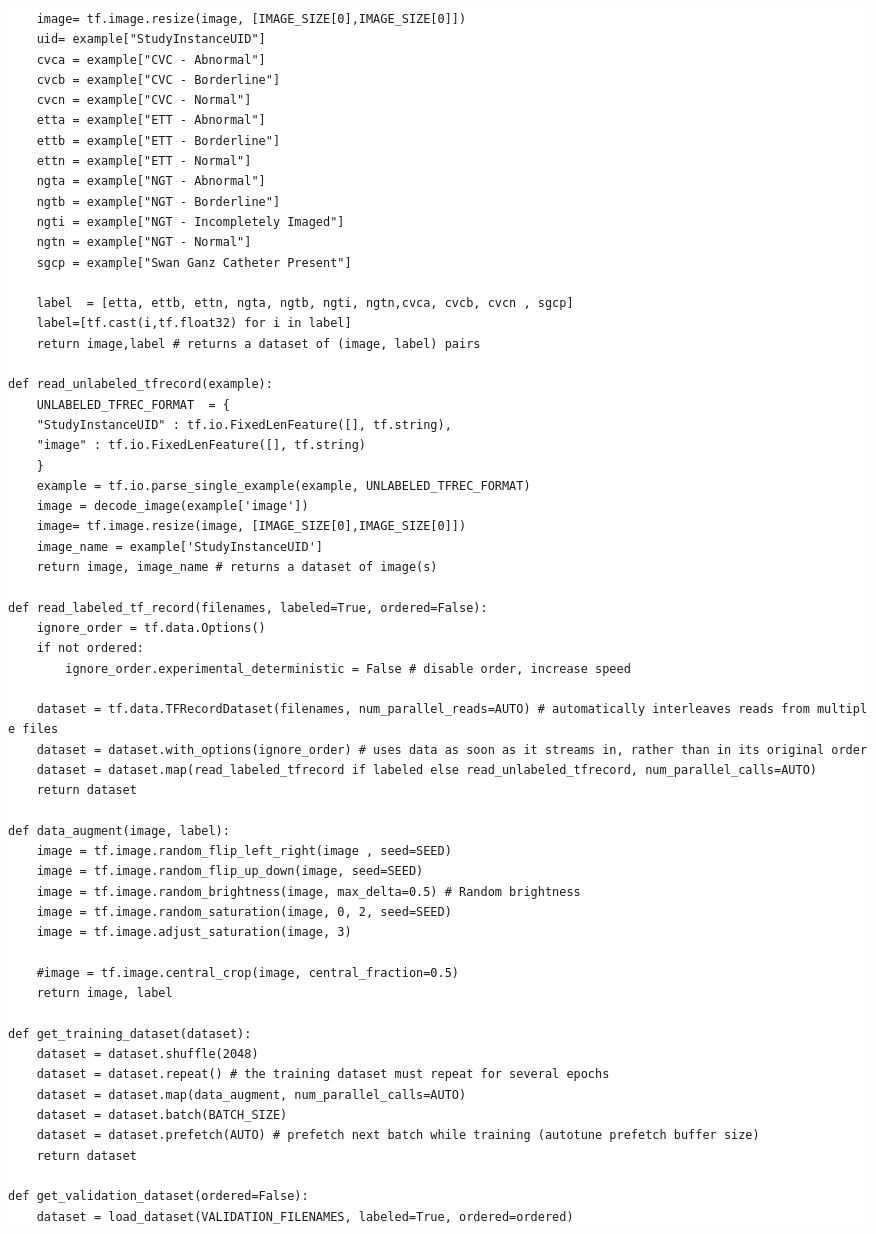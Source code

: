 ```
    image= tf.image.resize(image, [IMAGE_SIZE[0],IMAGE_SIZE[0]])
    uid= example["StudyInstanceUID"]
    cvca = example["CVC - Abnormal"]
    cvcb = example["CVC - Borderline"]
    cvcn = example["CVC - Normal"]
    etta = example["ETT - Abnormal"]
    ettb = example["ETT - Borderline"]
    ettn = example["ETT - Normal"]
    ngta = example["NGT - Abnormal"]
    ngtb = example["NGT - Borderline"]
    ngti = example["NGT - Incompletely Imaged"]
    ngtn = example["NGT - Normal"]
    sgcp = example["Swan Ganz Catheter Present"]

    label  = [etta, ettb, ettn, ngta, ngtb, ngti, ngtn,cvca, cvcb, cvcn , sgcp]
    label=[tf.cast(i,tf.float32) for i in label]
    return image,label # returns a dataset of (image, label) pairs

def read_unlabeled_tfrecord(example):
    UNLABELED_TFREC_FORMAT  = {
    "StudyInstanceUID" : tf.io.FixedLenFeature([], tf.string),
    "image" : tf.io.FixedLenFeature([], tf.string)
    }
    example = tf.io.parse_single_example(example, UNLABELED_TFREC_FORMAT)
    image = decode_image(example['image'])
    image= tf.image.resize(image, [IMAGE_SIZE[0],IMAGE_SIZE[0]])
    image_name = example['StudyInstanceUID']
    return image, image_name # returns a dataset of image(s)

def read_labeled_tf_record(filenames, labeled=True, ordered=False):
    ignore_order = tf.data.Options()
    if not ordered:
        ignore_order.experimental_deterministic = False # disable order, increase speed

    dataset = tf.data.TFRecordDataset(filenames, num_parallel_reads=AUTO) # automatically interleaves reads from multiple files
    dataset = dataset.with_options(ignore_order) # uses data as soon as it streams in, rather than in its original order
    dataset = dataset.map(read_labeled_tfrecord if labeled else read_unlabeled_tfrecord, num_parallel_calls=AUTO)
    return dataset

def data_augment(image, label):
    image = tf.image.random_flip_left_right(image , seed=SEED)
    image = tf.image.random_flip_up_down(image, seed=SEED)
    image = tf.image.random_brightness(image, max_delta=0.5) # Random brightness
    image = tf.image.random_saturation(image, 0, 2, seed=SEED)
    image = tf.image.adjust_saturation(image, 3)
    
    #image = tf.image.central_crop(image, central_fraction=0.5)
    return image, label   

def get_training_dataset(dataset):
    dataset = dataset.shuffle(2048)
    dataset = dataset.repeat() # the training dataset must repeat for several epochs
    dataset = dataset.map(data_augment, num_parallel_calls=AUTO)
    dataset = dataset.batch(BATCH_SIZE)
    dataset = dataset.prefetch(AUTO) # prefetch next batch while training (autotune prefetch buffer size)
    return dataset

def get_validation_dataset(ordered=False):
    dataset = load_dataset(VALIDATION_FILENAMES, labeled=True, ordered=ordered)
```